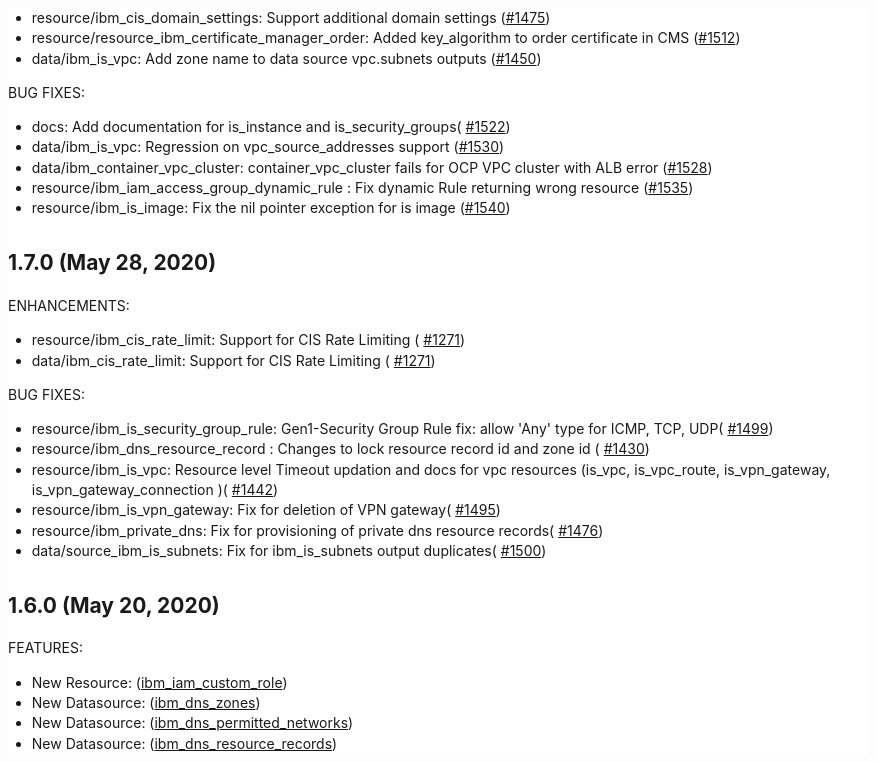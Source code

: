 * resource/ibm_cis_domain_settings: Support additional domain settings ([#1475](https://github.com/IBM-Cloud/terraform-provider-ibm/issues/1475))
* resource/resource_ibm_certificate_manager_order: Added key_algorithm to order certificate in CMS ([#1512](https://github.com/IBM-Cloud/terraform-provider-ibm/issues/1512))
* data/ibm_is_vpc: Add zone name to data source vpc.subnets outputs ([#1450](https://github.com/IBM-Cloud/terraform-provider-ibm/issues/1450))

BUG FIXES:

* docs: Add documentation for is_instance and is_security_groups( [#1522](https://github.com/IBM-Cloud/terraform-provider-ibm/pull/1522))
* data/ibm_is_vpc: Regression on vpc_source_addresses support ([#1530](https://github.com/IBM-Cloud/terraform-provider-ibm/issues/1530))
* data/ibm_container_vpc_cluster: container_vpc_cluster fails for OCP VPC cluster with ALB error ([#1528](https://github.com/IBM-Cloud/terraform-provider-ibm/issues/1528))
* resource/ibm_iam_access_group_dynamic_rule : Fix dynamic Rule returning wrong resource ([#1535](https://github.com/IBM-Cloud/terraform-provider-ibm/issues/1535))
* resource/ibm_is_image: Fix the nil pointer exception for is image ([#1540](https://github.com/IBM-Cloud/terraform-provider-ibm/issues/1540))

## 1.7.0 (May 28, 2020)

ENHANCEMENTS:

* resource/ibm_cis_rate_limit: Support for CIS Rate Limiting ( [#1271](https://github.com/IBM-Cloud/terraform-provider-ibm/pull/1466))
* data/ibm_cis_rate_limit: Support for CIS Rate Limiting ( [#1271](https://github.com/IBM-Cloud/terraform-provider-ibm/pull/1466))

BUG FIXES:

* resource/ibm_is_security_group_rule: Gen1-Security Group Rule fix: allow 'Any' type for ICMP, TCP, UDP( [#1499](https://github.com/IBM-Cloud/terraform-provider-ibm/pull/1499))
* resource/ibm_dns_resource_record : Changes to lock resource record id and zone id ( [#1430](https://github.com/IBM-Cloud/terraform-provider-ibm/pull/1490))
* resource/ibm_is_vpc: Resource level Timeout updation and docs for vpc resources (is_vpc, is_vpc_route, is_vpn_gateway, is_vpn_gateway_connection )( [#1442](https://github.com/IBM-Cloud/terraform-provider-ibm/issues/1442))
* resource/ibm_is_vpn_gateway: Fix for deletion of VPN gateway( [#1495](https://github.com/IBM-Cloud/terraform-provider-ibm/pull/1495))
* resource/ibm_private_dns: Fix for provisioning of private dns resource records( [#1476](https://github.com/IBM-Cloud/terraform-provider-ibm/pull/1476 ))
* data/source_ibm_is_subnets: Fix for ibm_is_subnets output duplicates( [#1500](https://github.com/IBM-Cloud/terraform-provider-ibm/issues/1500 ))


## 1.6.0 (May 20, 2020)
FEATURES:

* New Resource: ([ibm_iam_custom_role](https://github.com/IBM-Cloud/terraform-provider-ibm/issues/1433))
* New Datasource: ([ibm_dns_zones](https://github.com/IBM-Cloud/terraform-provider-ibm/issues/958))
* New Datasource: ([ibm_dns_permitted_networks](https://github.com/IBM-Cloud/terraform-provider-ibm/issues/958))
* New Datasource: ([ibm_dns_resource_records](https://github.com/IBM-Cloud/terraform-provider-ibm/issues/958))
